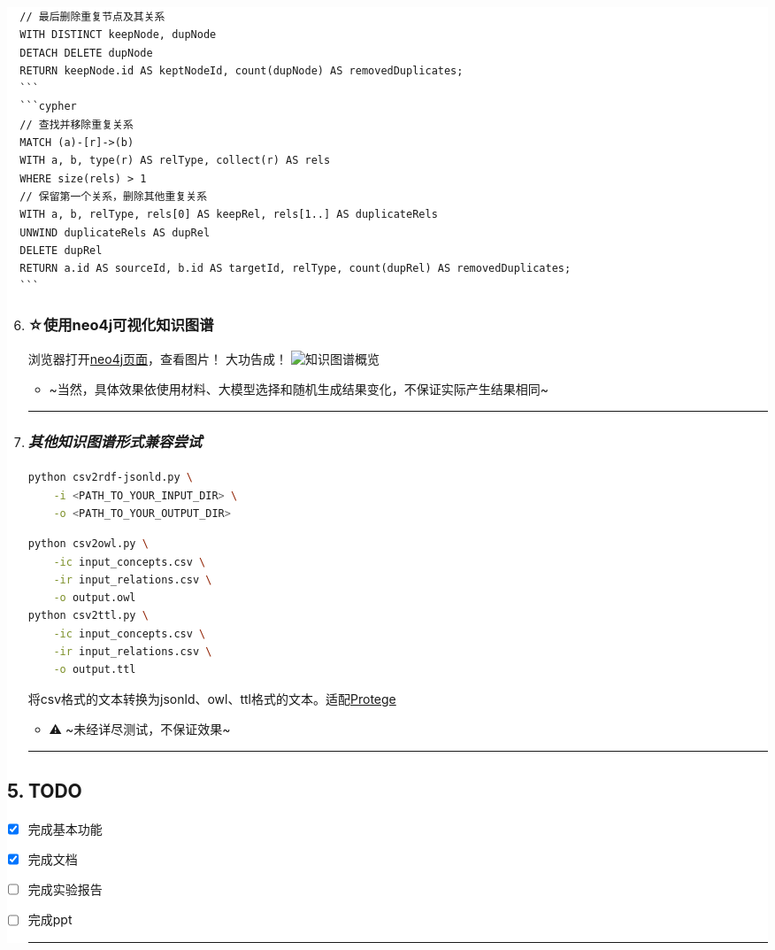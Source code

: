       // 最后删除重复节点及其关系
      WITH DISTINCT keepNode, dupNode
      DETACH DELETE dupNode
      RETURN keepNode.id AS keptNodeId, count(dupNode) AS removedDuplicates;
      ```
      ```cypher
      // 查找并移除重复关系
      MATCH (a)-[r]->(b)
      WITH a, b, type(r) AS relType, collect(r) AS rels
      WHERE size(rels) > 1
      // 保留第一个关系，删除其他重复关系
      WITH a, b, relType, rels[0] AS keepRel, rels[1..] AS duplicateRels
      UNWIND duplicateRels AS dupRel
      DELETE dupRel
      RETURN a.id AS sourceId, b.id AS targetId, relType, count(dupRel) AS removedDuplicates;
      ```
6. ### **☆使用neo4j可视化知识图谱**
    浏览器打开[neo4j页面](http://localhost:7474)，查看图片！
    大功告成！
    ![知识图谱概览](images/graph.svg)
    * ~当然，具体效果依使用材料、大模型选择和随机生成结果变化，不保证实际产生结果相同~
    ---

7. ### _其他知识图谱形式兼容尝试_
    ```bash
    python csv2rdf-jsonld.py \
        -i <PATH_TO_YOUR_INPUT_DIR> \
        -o <PATH_TO_YOUR_OUTPUT_DIR>
    ```
    ```bash
    python csv2owl.py \
        -ic input_concepts.csv \
        -ir input_relations.csv \
        -o output.owl
    python csv2ttl.py \
        -ic input_concepts.csv \
        -ir input_relations.csv \
        -o output.ttl
    ```
    将csv格式的文本转换为jsonld、owl、ttl格式的文本。适配[Protege](https://protege.stanford.edu/)
    * &#x26a0; ~未经详尽测试，不保证效果~
    ---

## 5. TODO
- [x] 完成基本功能
- [x] 完成文档
- [ ] 完成实验报告
- [ ] 完成ppt


  ---


[^1]: [docker 安装部署Neo4j](https://www.cnblogs.com/caoyusang/p/13610408.html)
[^2]: [Neo4j-Admin Import](https://neo4j.com/docs/operations-manual/current/tutorial/neo4j-admin-import/)
[^3]: [Neo4j CSV Import](https://neo4j.com/docs/getting-started/data-import/csv-import/)